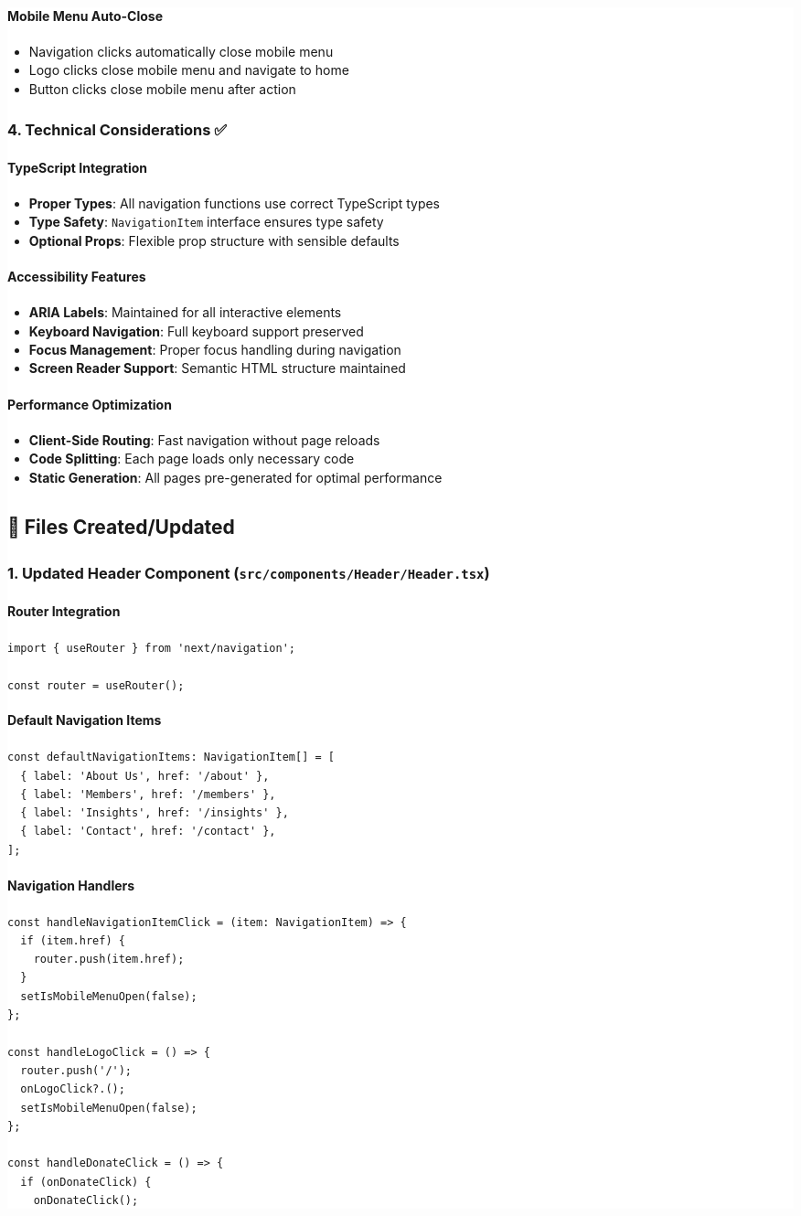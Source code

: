 #### Mobile Menu Auto-Close
- Navigation clicks automatically close mobile menu
- Logo clicks close mobile menu and navigate to home
- Button clicks close mobile menu after action

### 4. Technical Considerations ✅

#### TypeScript Integration
- **Proper Types**: All navigation functions use correct TypeScript types
- **Type Safety**: `NavigationItem` interface ensures type safety
- **Optional Props**: Flexible prop structure with sensible defaults

#### Accessibility Features
- **ARIA Labels**: Maintained for all interactive elements
- **Keyboard Navigation**: Full keyboard support preserved
- **Focus Management**: Proper focus handling during navigation
- **Screen Reader Support**: Semantic HTML structure maintained

#### Performance Optimization
- **Client-Side Routing**: Fast navigation without page reloads
- **Code Splitting**: Each page loads only necessary code
- **Static Generation**: All pages pre-generated for optimal performance

## 📁 Files Created/Updated

### 1. Updated Header Component (`src/components/Header/Header.tsx`)

#### Router Integration
```tsx
import { useRouter } from 'next/navigation';

const router = useRouter();
```

#### Default Navigation Items
```tsx
const defaultNavigationItems: NavigationItem[] = [
  { label: 'About Us', href: '/about' },
  { label: 'Members', href: '/members' },
  { label: 'Insights', href: '/insights' },
  { label: 'Contact', href: '/contact' },
];
```

#### Navigation Handlers
```tsx
const handleNavigationItemClick = (item: NavigationItem) => {
  if (item.href) {
    router.push(item.href);
  }
  setIsMobileMenuOpen(false);
};

const handleLogoClick = () => {
  router.push('/');
  onLogoClick?.();
  setIsMobileMenuOpen(false);
};

const handleDonateClick = () => {
  if (onDonateClick) {
    onDonateClick();
```